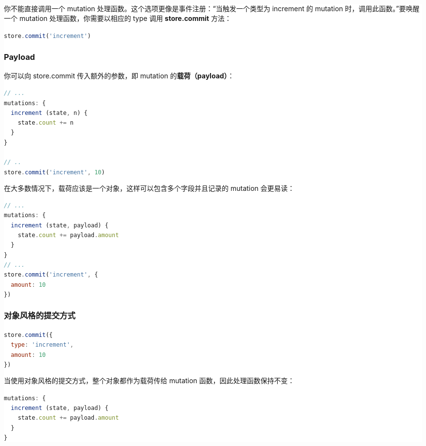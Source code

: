 你不能直接调用一个 mutation 处理函数。这个选项更像是事件注册：“当触发一个类型为 increment 的 mutation 时，调用此函数。”要唤醒一个 mutation 处理函数，你需要以相应的 type 调用 **store.commit** 方法：

```javascript
store.commit('increment')
```

### Payload

你可以向 store.commit 传入额外的参数，即 mutation 的**载荷（****payload****）**：

```javascript
// ...
mutations: {
  increment (state, n) {
    state.count += n
  }
}

// ..
store.commit('increment', 10)
```

在大多数情况下，载荷应该是一个对象，这样可以包含多个字段并且记录的 mutation 会更易读：

```javascript
// ...
mutations: {
  increment (state, payload) {
    state.count += payload.amount
  }
}
// ...
store.commit('increment', {
  amount: 10
})
```

### 对象风格的提交方式

```javascript
store.commit({
  type: 'increment',
  amount: 10
})
```

当使用对象风格的提交方式，整个对象都作为载荷传给 mutation 函数，因此处理函数保持不变：

```javascript
mutations: {
  increment (state, payload) {
    state.count += payload.amount
  }
}
```
